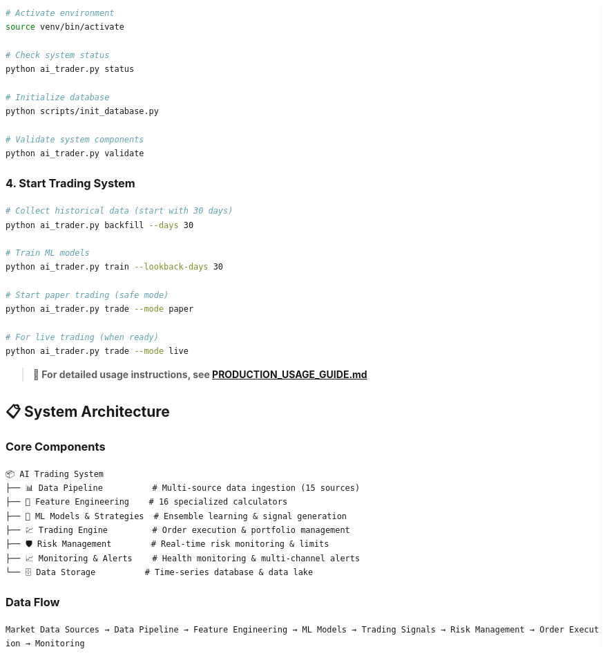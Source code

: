 ```bash
# Activate environment
source venv/bin/activate

# Check system status
python ai_trader.py status

# Initialize database
python scripts/init_database.py

# Validate system components
python ai_trader.py validate
```

### 4. Start Trading System

```bash
# Collect historical data (start with 30 days)
python ai_trader.py backfill --days 30

# Train ML models
python ai_trader.py train --lookback-days 30

# Start paper trading (safe mode)
python ai_trader.py trade --mode paper

# For live trading (when ready)
python ai_trader.py trade --mode live
```

> **📖 For detailed usage instructions, see [PRODUCTION_USAGE_GUIDE.md](PRODUCTION_USAGE_GUIDE.md)**

## 📋 **System Architecture**

### Core Components

```
📦 AI Trading System
├── 📊 Data Pipeline          # Multi-source data ingestion (15 sources)
├── 🧮 Feature Engineering    # 16 specialized calculators
├── 🤖 ML Models & Strategies  # Ensemble learning & signal generation
├── 💹 Trading Engine         # Order execution & portfolio management
├── 🛡️ Risk Management        # Real-time risk monitoring & limits
├── 📈 Monitoring & Alerts    # Health monitoring & multi-channel alerts
└── 🗄️ Data Storage          # Time-series database & data lake
```

### Data Flow

```
Market Data Sources → Data Pipeline → Feature Engineering → ML Models → Trading Signals → Risk Management → Order Execution → Monitoring
```
